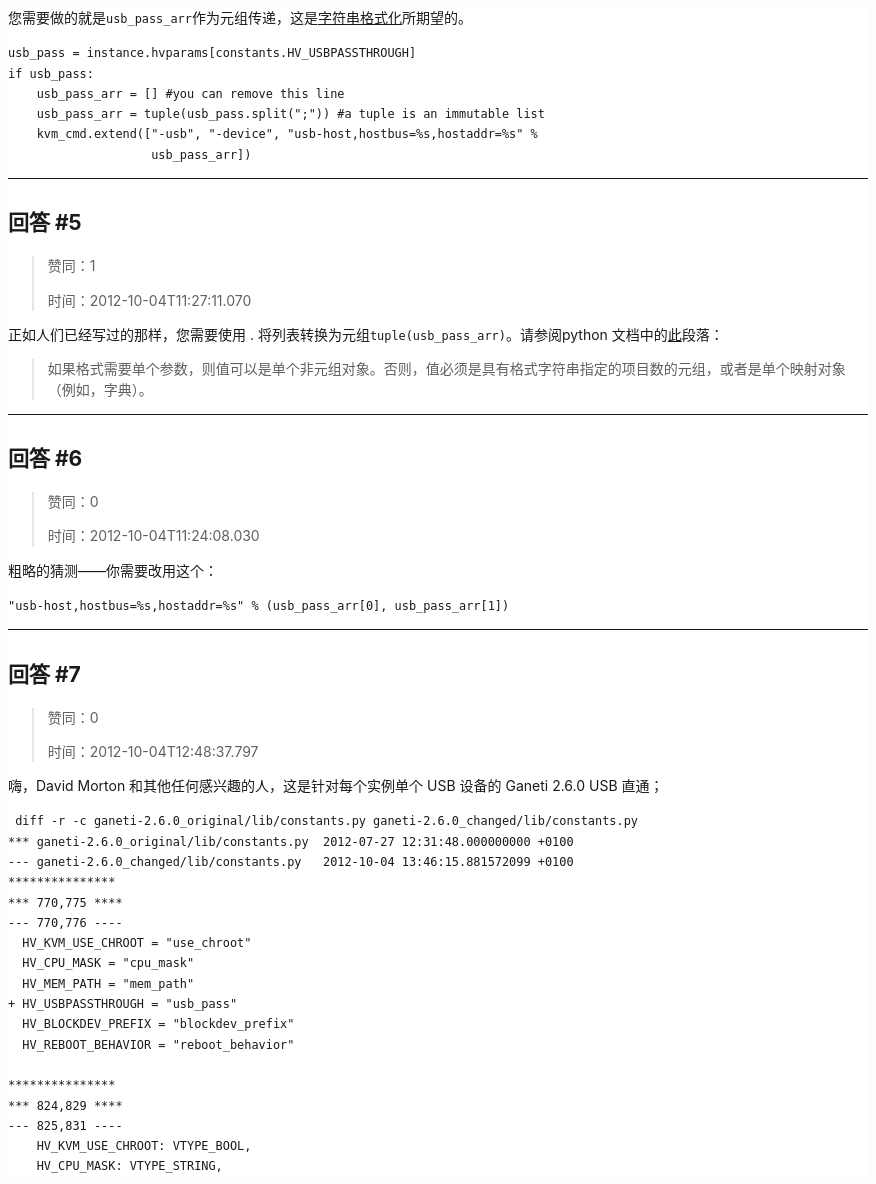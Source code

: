您需要做的就是`usb_pass_arr`作为元组传递，这是[字符串格式化](http://docs.python.org/library/stdtypes.html#string-formatting)所期望的。

```
usb_pass = instance.hvparams[constants.HV_USBPASSTHROUGH]
if usb_pass:
    usb_pass_arr = [] #you can remove this line
    usb_pass_arr = tuple(usb_pass.split(";")) #a tuple is an immutable list
    kvm_cmd.extend(["-usb", "-device", "usb-host,hostbus=%s,hostaddr=%s" %
                    usb_pass_arr]) 
```

* * *

## 回答 #5

> 赞同：1
> 
> 时间：2012-10-04T11:27:11.070

正如人们已经写过的那样，您需要使用 . 将列表转换为元组`tuple(usb_pass_arr)`。请参阅python 文档中的[此](http://docs.python.org/library/stdtypes.html#string-formatting-operations)段落：

> 如果格式需要单个参数，则值可以是单个非元组对象。否则，值必须是具有格式字符串指定的项目数的元组，或者是单个映射对象（例如，字典）。

* * *

## 回答 #6

> 赞同：0
> 
> 时间：2012-10-04T11:24:08.030

粗略的猜测——你需要改用这个：

```
"usb-host,hostbus=%s,hostaddr=%s" % (usb_pass_arr[0], usb_pass_arr[1]) 
```

* * *

## 回答 #7

> 赞同：0
> 
> 时间：2012-10-04T12:48:37.797

嗨，David Morton 和其他任何感兴趣的人，这是针对每个实例单个 USB 设备的 Ganeti 2.6.0 USB 直通；

```
 diff -r -c ganeti-2.6.0_original/lib/constants.py ganeti-2.6.0_changed/lib/constants.py
*** ganeti-2.6.0_original/lib/constants.py  2012-07-27 12:31:48.000000000 +0100
--- ganeti-2.6.0_changed/lib/constants.py   2012-10-04 13:46:15.881572099 +0100
***************
*** 770,775 ****
--- 770,776 ----
  HV_KVM_USE_CHROOT = "use_chroot"
  HV_CPU_MASK = "cpu_mask"
  HV_MEM_PATH = "mem_path"
+ HV_USBPASSTHROUGH = "usb_pass"
  HV_BLOCKDEV_PREFIX = "blockdev_prefix"
  HV_REBOOT_BEHAVIOR = "reboot_behavior"

***************
*** 824,829 ****
--- 825,831 ----
    HV_KVM_USE_CHROOT: VTYPE_BOOL,
    HV_CPU_MASK: VTYPE_STRING,
```